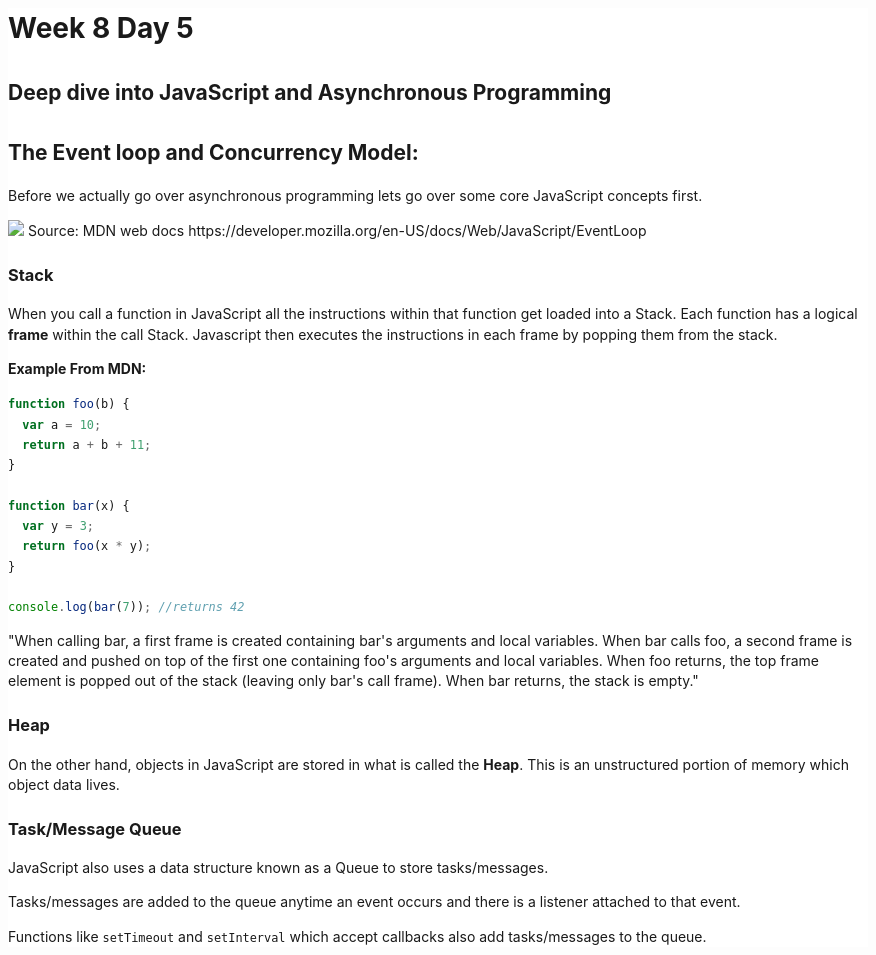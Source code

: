 # Week 8 Day 5

## Deep dive into JavaScript and Asynchronous Programming

## The Event loop and Concurrency Model:

Before we actually go over asynchronous programming lets go over some core JavaScript concepts first.

<img src = "https://mdn.mozillademos.org/files/4617/default.svg" />
Source: MDN web docs https://developer.mozilla.org/en-US/docs/Web/JavaScript/EventLoop

### Stack
When you call a function in JavaScript all the instructions within that function get loaded into a Stack. Each function has a logical **frame** within the call Stack. Javascript then executes the instructions in each frame by popping them from the stack. 

**Example From MDN:**

```javascript
function foo(b) {
  var a = 10;
  return a + b + 11;
}

function bar(x) {
  var y = 3;
  return foo(x * y);
}

console.log(bar(7)); //returns 42
```
"When calling bar, a first frame is created containing bar's arguments and local variables. When bar calls foo, a second frame is created and pushed on top of the first one containing foo's arguments and local variables. When foo returns, the top frame element is popped out of the stack (leaving only bar's call frame). When bar returns, the stack is empty."

### Heap

On the other hand, objects in JavaScript are stored in what is called the **Heap**. This is an unstructured portion of memory which object data lives. 


### Task/Message Queue

JavaScript also uses a data structure known as a Queue to store tasks/messages.

Tasks/messages are added to the queue anytime an event occurs and there is a listener attached to that event. 

Functions like `setTimeout` and `setInterval` which accept callbacks also add tasks/messages to the queue. 
